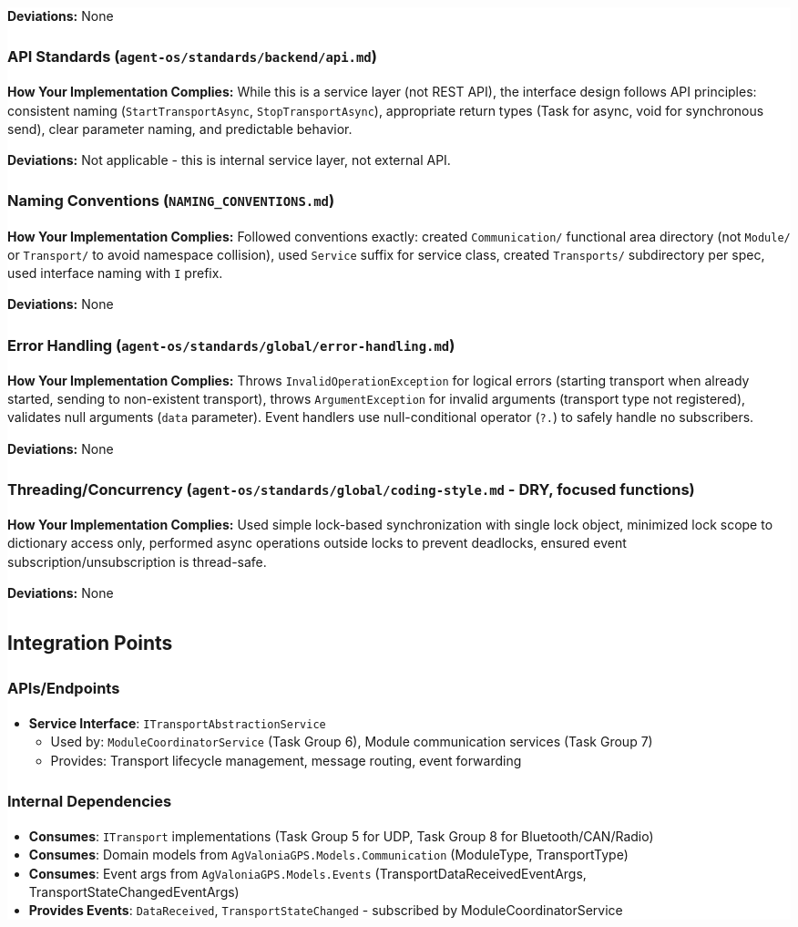 **Deviations:** None

### API Standards (`agent-os/standards/backend/api.md`)
**How Your Implementation Complies:**
While this is a service layer (not REST API), the interface design follows API principles: consistent naming (`StartTransportAsync`, `StopTransportAsync`), appropriate return types (Task for async, void for synchronous send), clear parameter naming, and predictable behavior.

**Deviations:** Not applicable - this is internal service layer, not external API.

### Naming Conventions (`NAMING_CONVENTIONS.md`)
**How Your Implementation Complies:**
Followed conventions exactly: created `Communication/` functional area directory (not `Module/` or `Transport/` to avoid namespace collision), used `Service` suffix for service class, created `Transports/` subdirectory per spec, used interface naming with `I` prefix.

**Deviations:** None

### Error Handling (`agent-os/standards/global/error-handling.md`)
**How Your Implementation Complies:**
Throws `InvalidOperationException` for logical errors (starting transport when already started, sending to non-existent transport), throws `ArgumentException` for invalid arguments (transport type not registered), validates null arguments (`data` parameter). Event handlers use null-conditional operator (`?.`) to safely handle no subscribers.

**Deviations:** None

### Threading/Concurrency (`agent-os/standards/global/coding-style.md` - DRY, focused functions)
**How Your Implementation Complies:**
Used simple lock-based synchronization with single lock object, minimized lock scope to dictionary access only, performed async operations outside locks to prevent deadlocks, ensured event subscription/unsubscription is thread-safe.

**Deviations:** None

## Integration Points

### APIs/Endpoints
- **Service Interface**: `ITransportAbstractionService`
  - Used by: `ModuleCoordinatorService` (Task Group 6), Module communication services (Task Group 7)
  - Provides: Transport lifecycle management, message routing, event forwarding

### Internal Dependencies
- **Consumes**: `ITransport` implementations (Task Group 5 for UDP, Task Group 8 for Bluetooth/CAN/Radio)
- **Consumes**: Domain models from `AgValoniaGPS.Models.Communication` (ModuleType, TransportType)
- **Consumes**: Event args from `AgValoniaGPS.Models.Events` (TransportDataReceivedEventArgs, TransportStateChangedEventArgs)
- **Provides Events**: `DataReceived`, `TransportStateChanged` - subscribed by ModuleCoordinatorService
